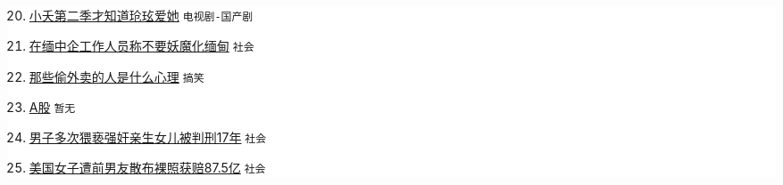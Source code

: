 20. [小夭第二季才知道玱玹爱她](https://m.weibo.cn/search?containerid=100103type%3D1%26t%3D10%26q%3D%23%E5%B0%8F%E5%A4%AD%E7%AC%AC%E4%BA%8C%E5%AD%A3%E6%89%8D%E7%9F%A5%E9%81%93%E7%8E%B1%E7%8E%B9%E7%88%B1%E5%A5%B9%23&stream_entry_id=31&isnewpage=1&extparam=seat%3D1%26band_rank%3D17%26flag%3D0%26lcate%3D5001%26c_type%3D31%26stream_entry_id%3D31%26cate%3D5001%26q%3D%2523%25E5%25B0%258F%25E5%25A4%25AD%25E7%25AC%25AC%25E4%25BA%258C%25E5%25AD%25A3%25E6%2589%258D%25E7%259F%25A5%25E9%2581%2593%25E7%258E%25B1%25E7%258E%25B9%25E7%2588%25B1%25E5%25A5%25B9%2523%26dgr%3D0%26pos%3D18%26filter_type%3Drealtimehot%26realpos%3D17%26display_time%3D1692173490%26pre_seqid%3D169217349075401842141&luicode=10000011&lfid=106003type%3D25%26t%3D3%26disable_hot%3D1%26filter_type%3Drealtimehot) `电视剧-国产剧` 

21. [在缅中企工作人员称不要妖魔化缅甸](https://m.weibo.cn/search?containerid=100103type%3D1%26t%3D10%26q%3D%23%E5%9C%A8%E7%BC%85%E4%B8%AD%E4%BC%81%E5%B7%A5%E4%BD%9C%E4%BA%BA%E5%91%98%E7%A7%B0%E4%B8%8D%E8%A6%81%E5%A6%96%E9%AD%94%E5%8C%96%E7%BC%85%E7%94%B8%23&stream_entry_id=31&isnewpage=1&extparam=seat%3D1%26band_rank%3D18%26flag%3D0%26lcate%3D5001%26c_type%3D31%26stream_entry_id%3D31%26cate%3D5001%26q%3D%2523%25E5%259C%25A8%25E7%25BC%2585%25E4%25B8%25AD%25E4%25BC%2581%25E5%25B7%25A5%25E4%25BD%259C%25E4%25BA%25BA%25E5%2591%2598%25E7%25A7%25B0%25E4%25B8%258D%25E8%25A6%2581%25E5%25A6%2596%25E9%25AD%2594%25E5%258C%2596%25E7%25BC%2585%25E7%2594%25B8%2523%26dgr%3D0%26pos%3D19%26filter_type%3Drealtimehot%26realpos%3D18%26display_time%3D1692173490%26pre_seqid%3D169217349075401842141&luicode=10000011&lfid=106003type%3D25%26t%3D3%26disable_hot%3D1%26filter_type%3Drealtimehot) `社会` 

22. [那些偷外卖的人是什么心理](https://m.weibo.cn/search?containerid=100103type%3D1%26t%3D10%26q%3D%23%E9%82%A3%E4%BA%9B%E5%81%B7%E5%A4%96%E5%8D%96%E7%9A%84%E4%BA%BA%E6%98%AF%E4%BB%80%E4%B9%88%E5%BF%83%E7%90%86%23&stream_entry_id=31&isnewpage=1&extparam=seat%3D1%26band_rank%3D19%26flag%3D1%26lcate%3D5001%26c_type%3D31%26stream_entry_id%3D31%26cate%3D5001%26q%3D%2523%25E9%2582%25A3%25E4%25BA%259B%25E5%2581%25B7%25E5%25A4%2596%25E5%258D%2596%25E7%259A%2584%25E4%25BA%25BA%25E6%2598%25AF%25E4%25BB%2580%25E4%25B9%2588%25E5%25BF%2583%25E7%2590%2586%2523%26dgr%3D0%26pos%3D20%26filter_type%3Drealtimehot%26realpos%3D19%26display_time%3D1692173490%26pre_seqid%3D169217349075401842141&luicode=10000011&lfid=106003type%3D25%26t%3D3%26disable_hot%3D1%26filter_type%3Drealtimehot) `搞笑` 

23. [A股](https://m.weibo.cn/search?containerid=100103type%3D1%26t%3D10%26q%3DA%E8%82%A1&stream_entry_id=31&isnewpage=1&extparam=seat%3D1%26band_rank%3D20%26flag%3D0%26lcate%3D5001%26c_type%3D31%26stream_entry_id%3D31%26cate%3D5001%26q%3DA%25E8%2582%25A1%26dgr%3D0%26pos%3D21%26filter_type%3Drealtimehot%26realpos%3D20%26display_time%3D1692173490%26pre_seqid%3D169217349075401842141&luicode=10000011&lfid=106003type%3D25%26t%3D3%26disable_hot%3D1%26filter_type%3Drealtimehot) `暂无` 

24. [男子多次猥亵强奸亲生女儿被判刑17年](https://m.weibo.cn/search?containerid=100103type%3D1%26t%3D10%26q%3D%23%E7%94%B7%E5%AD%90%E5%A4%9A%E6%AC%A1%E7%8C%A5%E4%BA%B5%E5%BC%BA%E5%A5%B8%E4%BA%B2%E7%94%9F%E5%A5%B3%E5%84%BF%E8%A2%AB%E5%88%A4%E5%88%9117%E5%B9%B4%23&stream_entry_id=31&isnewpage=1&extparam=seat%3D1%26band_rank%3D21%26flag%3D1%26lcate%3D5001%26c_type%3D31%26stream_entry_id%3D31%26cate%3D5001%26q%3D%2523%25E7%2594%25B7%25E5%25AD%2590%25E5%25A4%259A%25E6%25AC%25A1%25E7%258C%25A5%25E4%25BA%25B5%25E5%25BC%25BA%25E5%25A5%25B8%25E4%25BA%25B2%25E7%2594%259F%25E5%25A5%25B3%25E5%2584%25BF%25E8%25A2%25AB%25E5%2588%25A4%25E5%2588%259117%25E5%25B9%25B4%2523%26dgr%3D0%26pos%3D22%26filter_type%3Drealtimehot%26realpos%3D21%26display_time%3D1692173490%26pre_seqid%3D169217349075401842141&luicode=10000011&lfid=106003type%3D25%26t%3D3%26disable_hot%3D1%26filter_type%3Drealtimehot) `社会` 

25. [美国女子遭前男友散布裸照获赔87.5亿](https://m.weibo.cn/search?containerid=100103type%3D1%26t%3D10%26q%3D%23%E7%BE%8E%E5%9B%BD%E5%A5%B3%E5%AD%90%E9%81%AD%E5%89%8D%E7%94%B7%E5%8F%8B%E6%95%A3%E5%B8%83%E8%A3%B8%E7%85%A7%E8%8E%B7%E8%B5%9487.5%E4%BA%BF%23&stream_entry_id=31&isnewpage=1&extparam=seat%3D1%26band_rank%3D22%26flag%3D0%26lcate%3D5001%26c_type%3D31%26stream_entry_id%3D31%26cate%3D5001%26q%3D%2523%25E7%25BE%258E%25E5%259B%25BD%25E5%25A5%25B3%25E5%25AD%2590%25E9%2581%25AD%25E5%2589%258D%25E7%2594%25B7%25E5%258F%258B%25E6%2595%25A3%25E5%25B8%2583%25E8%25A3%25B8%25E7%2585%25A7%25E8%258E%25B7%25E8%25B5%259487.5%25E4%25BA%25BF%2523%26dgr%3D0%26pos%3D23%26filter_type%3Drealtimehot%26realpos%3D22%26display_time%3D1692173490%26pre_seqid%3D169217349075401842141&luicode=10000011&lfid=106003type%3D25%26t%3D3%26disable_hot%3D1%26filter_type%3Drealtimehot) `社会` 
